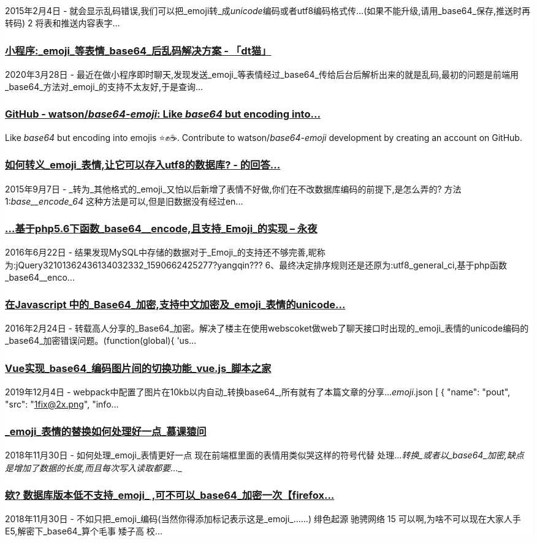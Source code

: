  2015年2月4日 - 就会显示乱码错误,我们可以把_emoji转_成<em>unicode</em>编码或者utf8编码格式传...(如果不能升级,请用_base64_保存,推送时再转码) 2 将表和推送内容表字...

### [小程序:_emoji_等表情_base64_后乱码解决方案 - 「dt猫」](https://zshipu.com/t?url=http://www.luyixian.cn/news_show_309702.aspx)

 2020年3月28日 - 最近在做小程序即时聊天,发现发送_emoji_等表情经过_base64_传给后台后解析出来的就是乱码,最初的问题是前端用_base64_方法对_emoji_的支持不太友好,于是查询...

### [GitHub - watson/_base64_-_emoji_: Like _base64_ but encoding into...](https://zshipu.com/t?url=https://github.com/watson/base64-emoji)

 Like _base64_ but encoding into emojis ⭐✊☕. Contribute to watson/_base64_-_emoji_ development by creating an account on GitHub.

### [如何转义_emoji_表情,让它可以存入utf8的数据库? - 的回答...](https://zshipu.com/t?url=https://segmentfault.com/q/1010000003711491/a-1020000003712160)

 2015年9月7日 - _转为_其他格式的_emoji_又怕以后新增了表情不好做,你们在不改数据库编码的前提下,是怎么弄的? 方法1:_base__encode_64_ 这种方法是可以,但是旧数据没有经过en...

### [...基于php5.6下函数_base64__encode,且支持_Emoji_的实现 – 永夜](https://zshipu.com/t?url=https://www.shuijingwanwq.com/2016/06/22/1116/)

 2016年6月22日 - 结果发现MySQL中存储的数据对于_Emoji_的支持还不够完善,昵称为:jQuery32101362436134032332_1590662425277?yangqin??? 6、最终决定排序规则还是还原为:utf8_general_ci,基于php函数_base64__enco...

### [在Javascript 中的_Base64_加密,支持中文加密及_emoji_表情的unicode...](https://zshipu.com/t?url=https://www.it610.com/article/5349222.htm)

 2016年2月24日 - 转载高人分享的_Base64_加密。解决了楼主在使用webscoket做web了聊天接口时出现的_emoji_表情的unicode编码的_base64_加密错误问题。(function(global){ 'us...

### [Vue实现_base64_编码图片间的切换功能_vue.js_脚本之家](https://zshipu.com/t?url=https://www.jb51.net/article/175675.htm)

 2019年12月4日 - webpack中配置了图片在10kb以内自动_转换base64_,所有就有了本篇文章的分享..._emoji_.json [ { "name": "pout", "src": "1fix@2x.png", "info...

### [_emoji_表情的替换如何处理好一点_慕课猿问](https://zshipu.com/t?url=http://www.imooc.com/wenda/detail/459559)

 2018年11月30日 - 如何处理_emoji_表情更好一点 现在前端框里面的表情用类似哭这样的符号代替 处理..._转换_或者以_base64_加密,缺点是增加了数据的长度,而且每次写入读取都要_..._

### [欸? 数据库版本低不支持_emoji_ ,可不可以_base64_加密一次【firefox...](https://zshipu.com/t?url=http://tieba.baidu.com/p/5965296399)

 2018年11月30日 - 不如只把_emoji_编码(当然你得添加标记表示这是_emoji_……) 绯色起源 驰骋网络 15 可以啊,为啥不可以现在大家人手E5,解密下_base64_算个毛事 矮子高 校...
